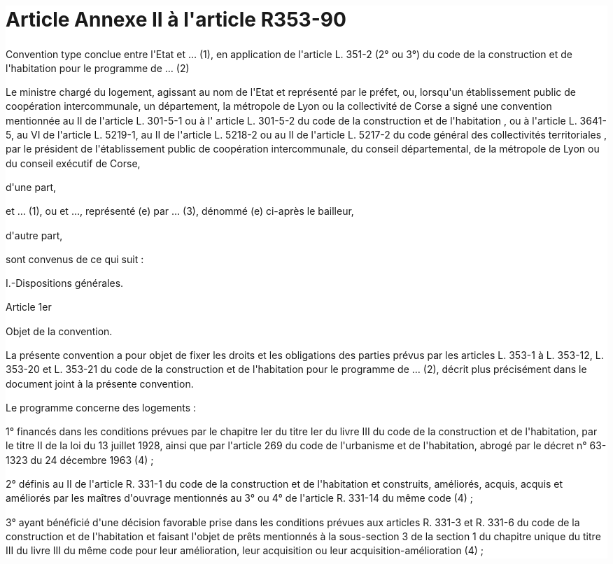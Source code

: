 # Article Annexe II à l'article R353-90

Convention type conclue entre l'Etat et … (1), en application de l'article L. 351-2 (2° ou 3°) du code de la construction et
de l'habitation pour le programme de … (2)

Le ministre chargé du logement, agissant au nom de l'Etat et représenté par le préfet, ou, lorsqu'un établissement public de
coopération intercommunale, un département, la métropole de Lyon ou la collectivité de Corse a signé une convention
mentionnée au II de l'article L. 301-5-1 ou à l' article L. 301-5-2 du code de la construction et de l'habitation , ou à
l'article L. 3641-5, au VI de l'article L. 5219-1, au II de l'article L. 5218-2 ou au  II de l'article L. 5217-2 du code
général des collectivités territoriales , par le président de l'établissement public de coopération intercommunale, du
conseil départemental, de la métropole de Lyon ou du conseil exécutif de Corse,

d'une part,

et … (1), ou et …, représenté (e) par … (3), dénommé (e) ci-après le bailleur,

d'autre part,

sont convenus de ce qui suit :

I.-Dispositions générales.

Article 1er

Objet de la convention.

La présente convention a pour objet de fixer les droits et les obligations des parties prévus par les articles L. 353-1 à L.
353-12,  L. 353-20 et  L. 353-21 du code de la construction et de l'habitation pour le programme de … (2), décrit plus
précisément dans le document joint à la présente convention.

Le programme concerne des logements :

1° financés dans les conditions prévues par le chapitre Ier du titre Ier du livre III du code de la construction et de
l'habitation, par le titre II de la loi du 13 juillet 1928, ainsi que par l'article 269 du code de l'urbanisme et de
l'habitation, abrogé par le décret n° 63-1323 du 24 décembre 1963 (4) ;

2° définis au  II de l'article R. 331-1 du code de la construction et de l'habitation et construits, améliorés, acquis,
acquis et améliorés par les maîtres d'ouvrage mentionnés au 3° ou 4° de l'article R. 331-14 du même code (4) ;

3° ayant bénéficié d'une décision favorable prise dans les conditions prévues aux articles  R. 331-3 et  R. 331-6 du code de
la construction et de l'habitation et faisant l'objet de prêts mentionnés à la sous-section 3 de la section 1 du chapitre
unique du titre III du livre III du même code pour leur amélioration, leur acquisition ou leur acquisition-amélioration (4) ;
